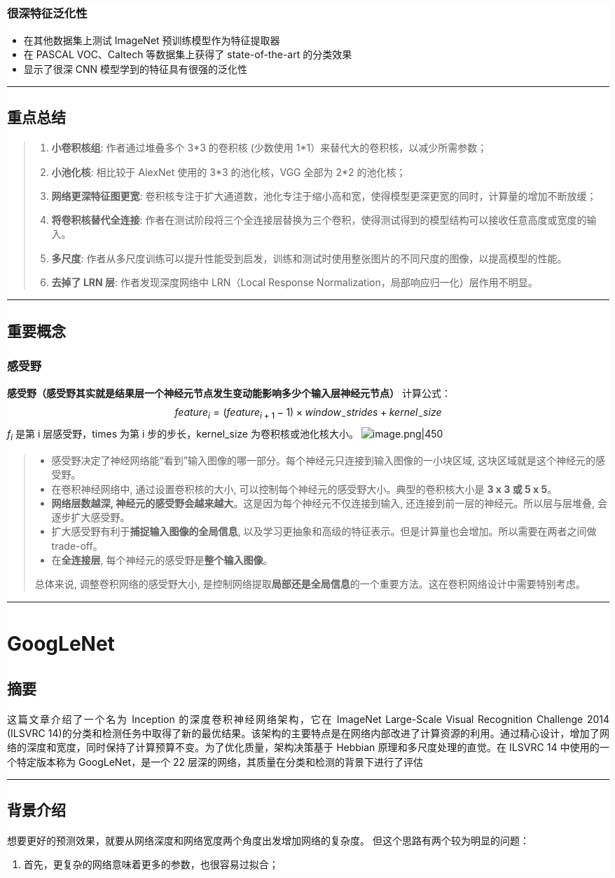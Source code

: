 ### 很深特征泛化性
- 在其他数据集上测试 ImageNet 预训练模型作为特征提取器
- 在 PASCAL VOC、Caltech 等数据集上获得了 state-of-the-art 的分类效果
- 显示了很深 CNN 模型学到的特征具有很强的泛化性


---
## 重点总结
> 1. **小卷积核组**: 作者通过堆叠多个 3\*3 的卷积核 (少数使用 1\*1）来替代大的卷积核，以减少所需参数；
> 
> 2. **小池化核**: 相比较于 AlexNet 使用的 3\*3 的池化核，VGG 全部为 2\*2 的池化核；
> 
> 3. **网络更深特征图更宽**: 卷积核专注于扩大通道数，池化专注于缩小高和宽，使得模型更深更宽的同时，计算量的增加不断放缓；
> 
> 4. **将卷积核替代全连接**: 作者在测试阶段将三个全连接层替换为三个卷积，使得测试得到的模型结构可以接收任意高度或宽度的输入。
> 
> 5. **多尺度**: 作者从多尺度训练可以提升性能受到启发，训练和测试时使用整张图片的不同尺度的图像，以提高模型的性能。
> 
> 6. **去掉了 LRN 层**: 作者发现深度网络中 LRN（Local Response Normalization，局部响应归一化）层作用不明显。

---
## 重要概念
### 感受野
**感受野（感受野其实就是结果层一个神经元节点发生变动能影响多少个输入层神经元节点）**
计算公式：
$$feature_{i}=(feature_{i+1}-1)\times window_{-}strides+kernel_{-}size$$
$f_i$ 是第 i 层感受野，times 为第 i 步的步长，kernel_size 为卷积核或池化核大小。
![image.png|450](https://raw.githubusercontent.com/Alleyf/PictureMap/main/web_icons/202308191524259.png)
> - 感受野决定了神经网络能“看到”输入图像的哪一部分。每个神经元只连接到输入图像的一小块区域, 这块区域就是这个神经元的感受野。
> - 在卷积神经网络中, 通过设置卷积核的大小, 可以控制每个神经元的感受野大小。典型的卷积核大小是 **3 x 3 或 5 x 5**。
> - **网络层数越深, 神经元的感受野会越来越大**。这是因为每个神经元不仅连接到输入, 还连接到前一层的神经元。所以层与层堆叠, 会逐步扩大感受野。
> - 扩大感受野有利于**捕捉输入图像的全局信息**, 以及学习更抽象和高级的特征表示。但是计算量也会增加。所以需要在两者之间做 trade-off。
> - 在**全连接层**, 每个神经元的感受野是**整个输入图像**。
> 
> 总体来说, 调整卷积网络的感受野大小, 是控制网络提取**局部还是全局信息**的一个重要方法。这在卷积网络设计中需要特别考虑。

---
# GoogLeNet
## 摘要
<p align="justify">这篇文章介绍了一个名为 Inception 的深度卷积神经网络架构，它在 ImageNet Large-Scale Visual Recognition Challenge 2014 (ILSVRC 14)的分类和检测任务中取得了新的最优结果。该架构的主要特点是在网络内部改进了计算资源的利用。通过精心设计，增加了网络的深度和宽度，同时保持了计算预算不变。为了优化质量，架构决策基于 Hebbian 原理和多尺度处理的直觉。在 ILSVRC 14 中使用的一个特定版本称为 GoogLeNet，是一个 22 层深的网络，其质量在分类和检测的背景下进行了评估</p>

---
## 背景介绍
想要更好的预测效果，就要从网络深度和网络宽度两个角度出发增加网络的复杂度。
但这个思路有两个较为明显的问题：
1. 首先，更复杂的网络意味着更多的参数，也很容易过拟合；
